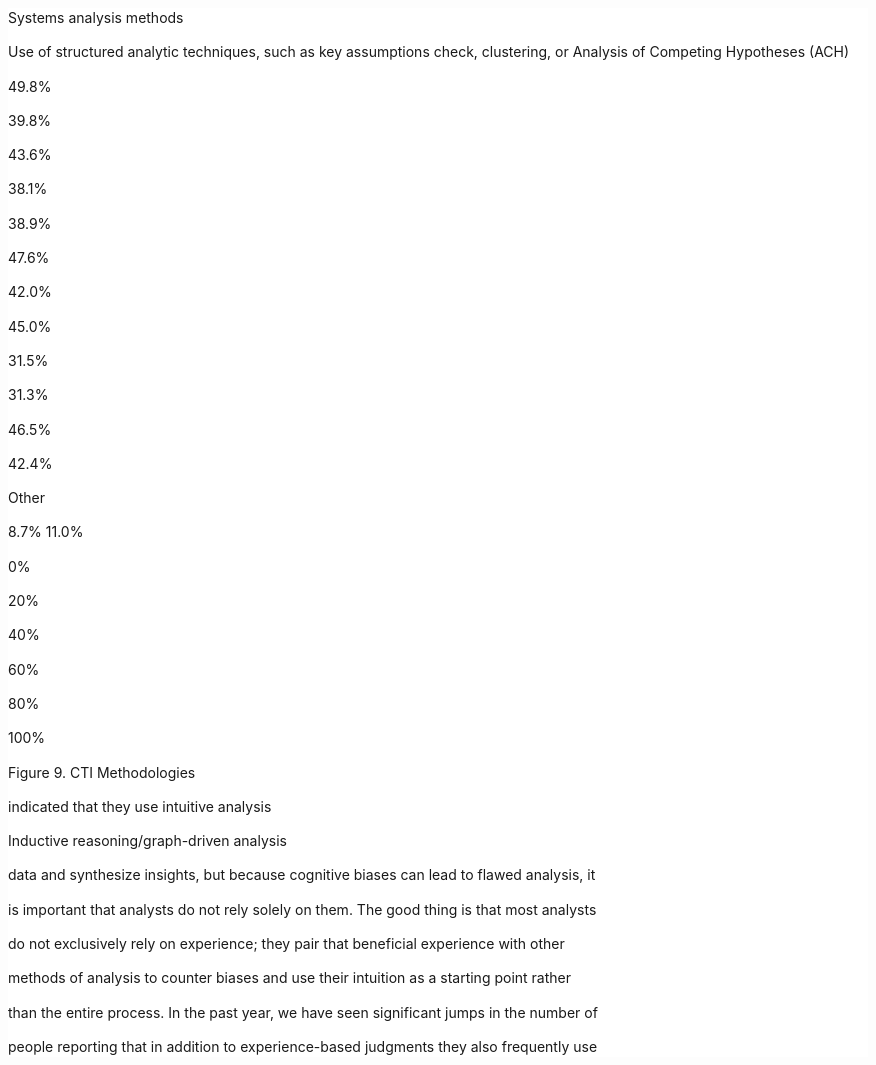 Systems analysis methods

Use of structured analytic 
techniques, such as key assumptions 
check, clustering, or Analysis of 
Competing Hypotheses (ACH)

49\.8%

39\.8%

43\.6%

38\.1%

38\.9%

47\.6%

42\.0%

45\.0%

31\.5%

31\.3%

46\.5%

42\.4%

Other

8\.7% 11\.0%

0%

20%

40%

60%

80%

100%

Figure 9\. CTI Methodologies 

indicated that they use intuitive analysis 

Inductive reasoning/graph\-driven analysis

data and synthesize insights, but because cognitive biases can lead to flawed analysis, it 

is important that analysts do not rely solely on them. The good thing is that most analysts 

do not exclusively rely on experience; they pair that beneficial experience with other 

methods of analysis to counter biases and use their intuition as a starting point rather 

than the entire process. In the past year, we have seen significant jumps in the number of 

people reporting that in addition to experience\-based judgments they also frequently use 
